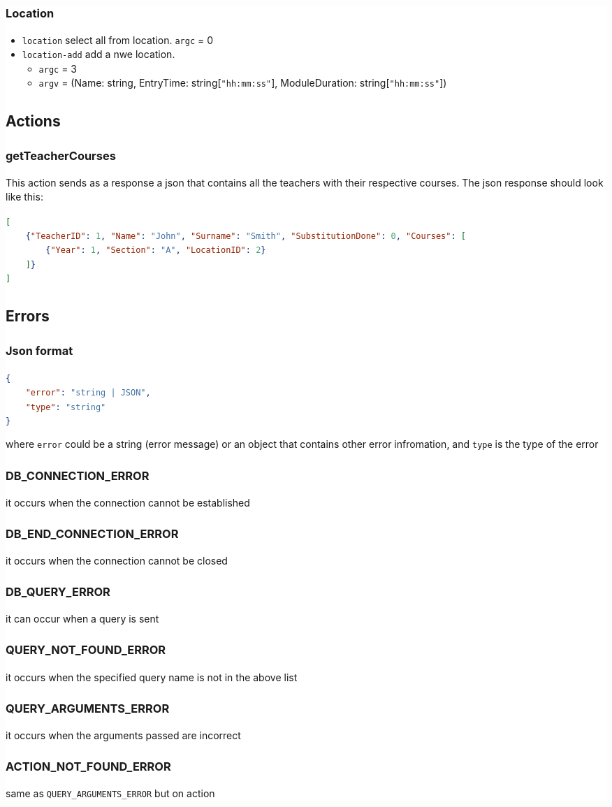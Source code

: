 ### Location
- `location` select all from location. `argc` = 0
- `location-add` add a nwe location.
    - `argc` = 3
    - `argv` = (Name: string, EntryTime: string[`"hh:mm:ss"`], ModuleDuration: string[`"hh:mm:ss"`])

## Actions

### getTeacherCourses
This action sends as a response a json that contains all the teachers with their respective courses. The json response should look like this:
```json
[
    {"TeacherID": 1, "Name": "John", "Surname": "Smith", "SubstitutionDone": 0, "Courses": [
        {"Year": 1, "Section": "A", "LocationID": 2}
    ]}
]
```

## Errors

### Json format
```json
{
    "error": "string | JSON",
    "type": "string"
}
```
where `error` could be a string (error message) or an object that contains other error infromation, and `type` is the type of the error

### DB_CONNECTION_ERROR
it occurs when the connection cannot be established

### DB_END_CONNECTION_ERROR
it occurs when the connection cannot be closed

### DB_QUERY_ERROR
it can occur when a query is sent

### QUERY_NOT_FOUND_ERROR
it occurs when the specified query name is not in the above list

### QUERY_ARGUMENTS_ERROR
it occurs when the arguments passed are incorrect

### ACTION_NOT_FOUND_ERROR
same as `QUERY_ARGUMENTS_ERROR` but on action
